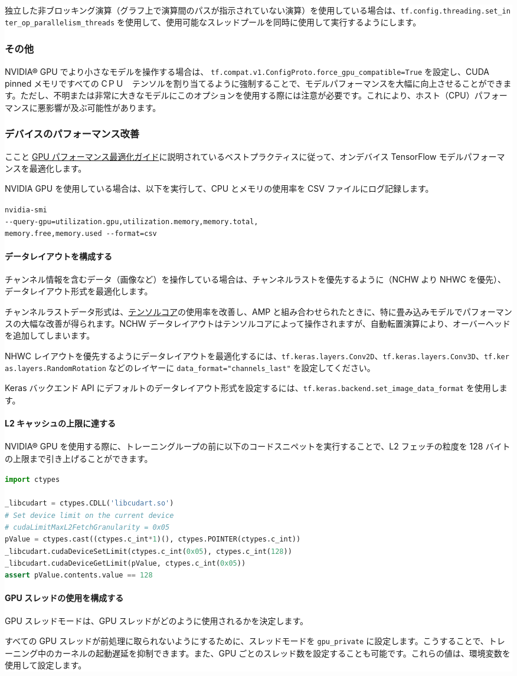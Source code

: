 独立した非ブロッキング演算（グラフ上で演算間のパスが指示されていない演算）を使用している場合は、`tf.config.threading.set_inter_op_parallelism_threads` を使用して、使用可能なスレッドプールを同時に使用して実行するようにします。

### その他

NVIDIA® GPU でより小さなモデルを操作する場合は、 `tf.compat.v1.ConfigProto.force_gpu_compatible=True` を設定し、CUDA pinned メモリですべての CＰＵ　テンソルを割り当てるように強制することで、モデルパフォーマンスを大幅に向上させることができます。ただし、不明または非常に大きなモデルにこのオプションを使用する際には注意が必要です。これにより、ホスト（CPU）パフォーマンスに悪影響が及ぶ可能性があります。

### デバイスのパフォーマンス改善

ここと [GPU パフォーマンス最適化ガイド](https://www.tensorflow.org/guide/gpu_performance_analysis)に説明されているベストプラクティスに従って、オンデバイス TensorFlow モデルパフォーマンスを最適化します。

NVIDIA GPU を使用している場合は、以下を実行して、CPU とメモリの使用率を CSV ファイルにログ記録します。

```shell
nvidia-smi
--query-gpu=utilization.gpu,utilization.memory,memory.total,
memory.free,memory.used --format=csv
```

#### データレイアウトを構成する

チャンネル情報を含むデータ（画像など）を操作している場合は、チャンネルラストを優先するように（NCHW より NHWC を優先）、データレイアウト形式を最適化します。

チャンネルラストデータ形式は、[テンソルコア](https://www.nvidia.com/en-gb/data-center/tensor-cores/)の使用率を改善し、AMP と組み合わせられたときに、特に畳み込みモデルでパフォーマンスの大幅な改善が得られます。NCHW データレイアウトはテンソルコアによって操作されますが、自動転置演算により、オーバーヘッドを追加してしまいます。

NHWC レイアウトを優先するようにデータレイアウトを最適化するには、`tf.keras.layers.Conv2D`、`tf.keras.layers.Conv3D`、`tf.keras.layers.RandomRotation` などのレイヤーに `data_format="channels_last"` を設定してください。

Keras バックエンド API にデフォルトのデータレイアウト形式を設定するには、`tf.keras.backend.set_image_data_format` を使用します。

#### L2 キャッシュの上限に達する

NVIDIA® GPU を使用する際に、トレーニングループの前に以下のコードスニペットを実行することで、L2 フェッチの粒度を 128 バイトの上限まで引き上げることができます。

```python
import ctypes

_libcudart = ctypes.CDLL('libcudart.so')
# Set device limit on the current device
# cudaLimitMaxL2FetchGranularity = 0x05
pValue = ctypes.cast((ctypes.c_int*1)(), ctypes.POINTER(ctypes.c_int))
_libcudart.cudaDeviceSetLimit(ctypes.c_int(0x05), ctypes.c_int(128))
_libcudart.cudaDeviceGetLimit(pValue, ctypes.c_int(0x05))
assert pValue.contents.value == 128
```

#### GPU スレッドの使用を構成する

GPU スレッドモードは、GPU スレッドがどのように使用されるかを決定します。

すべての GPU スレッドが前処理に取られないようにするために、スレッドモードを `gpu_private` に設定します。こうすることで、トレーニング中のカーネルの起動遅延を抑制できます。また、GPU ごとのスレッド数を設定することも可能です。これらの値は、環境変数を使用して設定します。

